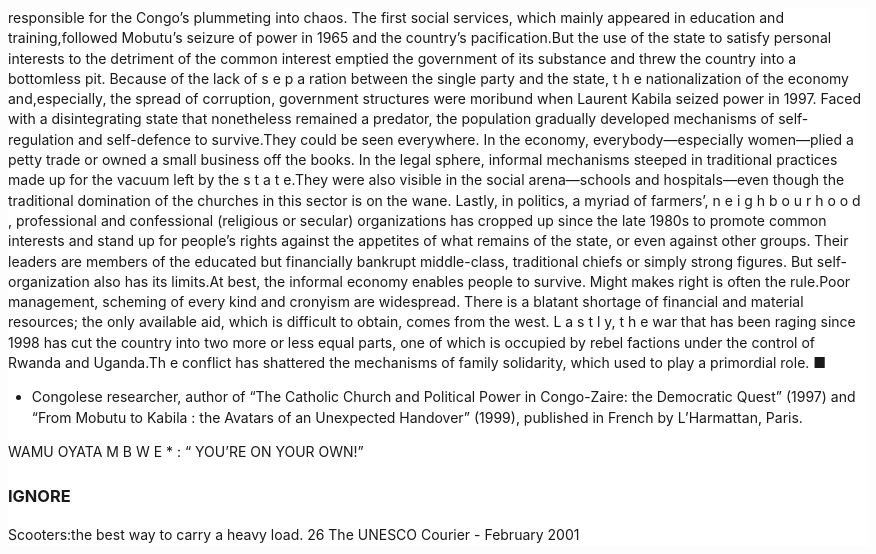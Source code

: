 responsible for the Congo’s plummeting into chaos.
The first social services, which mainly appeared in education
and training,followed Mobutu’s seizure of power in 1965
and the country’s pacification.But the use of the state to
satisfy personal interests to the detriment of the common
interest emptied the government of its substance and threw
the country into a bottomless pit. Because of the lack of
s e p a ration between the single party and the state, t h e
nationalization of the economy and,especially, the spread
of corruption, government structures were moribund when
Laurent Kabila seized power in 1997.
Faced with a disintegrating state that nonetheless remained
a predator, the population gradually developed mechanisms
of self-regulation and self-defence to survive.They could be
seen everywhere. In the economy, everybody—especially
women—plied a petty trade or owned a small business off
the books. In the legal sphere, informal mechanisms steeped
in traditional practices made up for the vacuum left by the
s t a t e.They were also visible in the social arena—schools and
hospitals—even though the traditional domination of the
churches in this sector is on the wane. Lastly, in politics, a
myriad of farmers’, n e i g h b o u r h o o d , professional and
confessional (religious or secular) organizations has cropped
up since the late 1980s to promote common interests and
stand up for people’s rights against the appetites of what
remains of the state, or even against other groups. Their
leaders are members of the educated but financially bankrupt
middle-class, traditional chiefs or simply strong figures.
But self-organization also has its limits.At best, the informal
economy enables people to survive. Might makes right is
often the rule.Poor management, scheming of every kind and
cronyism are widespread. There is a blatant shortage of
financial and material resources; the only available aid,
which is difficult to obtain, comes from the west. L a s t l y, t h e
war that has been raging since 1998 has cut the country into
two more or less equal parts, one of which is occupied by
rebel factions under the control of Rwanda and Uganda.Th e
conflict has shattered the mechanisms of family solidarity,
which used to play a primordial role. ■
* Congolese researcher, author of “The Catholic Church
and Political Power in Congo-Zaire: the Democratic Quest”
(1997) and “From Mobutu to Kabila : the Avatars of an
Unexpected Handover” (1999), published in French by
L’Harmattan, Paris.

WAMU OYATA M B W E * : “ YOU’RE ON YOUR OWN!”

### IGNORE

Scooters:the best way to carry a heavy load.
26 The UNESCO Courier - February 2001
